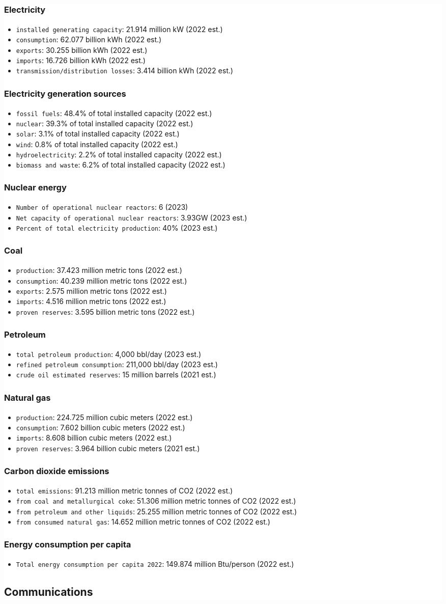 ### Electricity
- `installed generating capacity`: 21.914 million kW (2022 est.)
- `consumption`: 62.077 billion kWh (2022 est.)
- `exports`: 30.255 billion kWh (2022 est.)
- `imports`: 16.726 billion kWh (2022 est.)
- `transmission/distribution losses`: 3.414 billion kWh (2022 est.)

### Electricity generation sources
- `fossil fuels`: 48.4% of total installed capacity (2022 est.)
- `nuclear`: 39.3% of total installed capacity (2022 est.)
- `solar`: 3.1% of total installed capacity (2022 est.)
- `wind`: 0.8% of total installed capacity (2022 est.)
- `hydroelectricity`: 2.2% of total installed capacity (2022 est.)
- `biomass and waste`: 6.2% of total installed capacity (2022 est.)

### Nuclear energy
- `Number of operational nuclear reactors`: 6 (2023)
- `Net capacity of operational nuclear reactors`: 3.93GW (2023 est.)
- `Percent of total electricity production`: 40% (2023 est.)

### Coal
- `production`: 37.423 million metric tons (2022 est.)
- `consumption`: 40.239 million metric tons (2022 est.)
- `exports`: 2.575 million metric tons (2022 est.)
- `imports`: 4.516 million metric tons (2022 est.)
- `proven reserves`: 3.595 billion metric tons (2022 est.)

### Petroleum
- `total petroleum production`: 4,000 bbl/day (2023 est.)
- `refined petroleum consumption`: 211,000 bbl/day (2023 est.)
- `crude oil estimated reserves`: 15 million barrels (2021 est.)

### Natural gas
- `production`: 224.725 million cubic meters (2022 est.)
- `consumption`: 7.602 billion cubic meters (2022 est.)
- `imports`: 8.608 billion cubic meters (2022 est.)
- `proven reserves`: 3.964 billion cubic meters (2021 est.)

### Carbon dioxide emissions
- `total emissions`: 91.213 million metric tonnes of CO2 (2022 est.)
- `from coal and metallurgical coke`: 51.306 million metric tonnes of CO2 (2022 est.)
- `from petroleum and other liquids`: 25.255 million metric tonnes of CO2 (2022 est.)
- `from consumed natural gas`: 14.652 million metric tonnes of CO2 (2022 est.)

### Energy consumption per capita
- `Total energy consumption per capita 2022`: 149.874 million Btu/person (2022 est.)

## Communications
